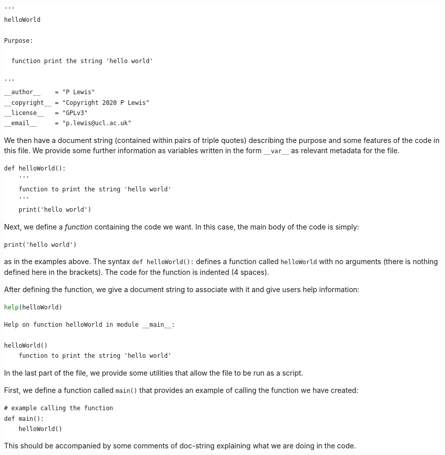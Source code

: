 
    '''
    helloWorld

    Purpose:

      function print the string 'hello world'
      
    '''
    __author__    = "P Lewis"
    __copyright__ = "Copyright 2020 P Lewis"
    __license__   = "GPLv3"
    __email__     = "p.lewis@ucl.ac.uk"

We then have a document string (contained within pairs of triple quotes) describing the purpose and some features of the code in this file. We provide some further information as variables written in the form `__var__` as relevant metadata for the file.  

    def helloWorld():
        '''
        function to print the string 'hello world'
        '''
        print('hello world')

Next, we define a *function* containing the code we want. In this case, the main body of the code is simply:

    print('hello world')
    
as in the examples above. The syntax `def helloWorld():` defines a function called `helloWorld` with no arguments (there is nothing defined here in the brackets). The code for the function is indented (4 spaces). 

After defining the function, we give a document string to associate with it and give users help information:


```python
help(helloWorld)
```

    Help on function helloWorld in module __main__:
    
    helloWorld()
        function to print the string 'hello world'
    


In the last part of the file, we provide some utilities that allow the file to be run as a script.

First, we define a function called `main()` that provides an example of calling the function we have created:

    # example calling the function    
    def main():
        helloWorld()
        

This should be accompanied by some comments of doc-string explaining what we are doing in the code.
 